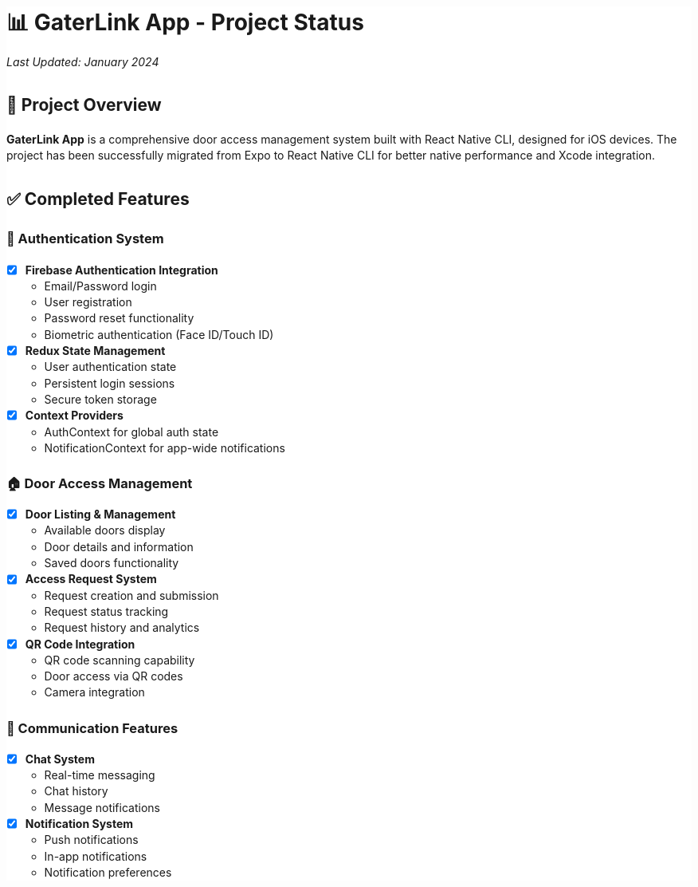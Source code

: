 # 📊 GaterLink App - Project Status

*Last Updated: January 2024*

## 🎯 Project Overview

**GaterLink App** is a comprehensive door access management system built with React Native CLI, designed for iOS devices. The project has been successfully migrated from Expo to React Native CLI for better native performance and Xcode integration.

## ✅ Completed Features

### 🔐 Authentication System
- [x] **Firebase Authentication Integration**
  - Email/Password login
  - User registration
  - Password reset functionality
  - Biometric authentication (Face ID/Touch ID)
- [x] **Redux State Management**
  - User authentication state
  - Persistent login sessions
  - Secure token storage
- [x] **Context Providers**
  - AuthContext for global auth state
  - NotificationContext for app-wide notifications

### 🏠 Door Access Management
- [x] **Door Listing & Management**
  - Available doors display
  - Door details and information
  - Saved doors functionality
- [x] **Access Request System**
  - Request creation and submission
  - Request status tracking
  - Request history and analytics
- [x] **QR Code Integration**
  - QR code scanning capability
  - Door access via QR codes
  - Camera integration

### 💬 Communication Features
- [x] **Chat System**
  - Real-time messaging
  - Chat history
  - Message notifications
- [x] **Notification System**
  - Push notifications
  - In-app notifications
  - Notification preferences
